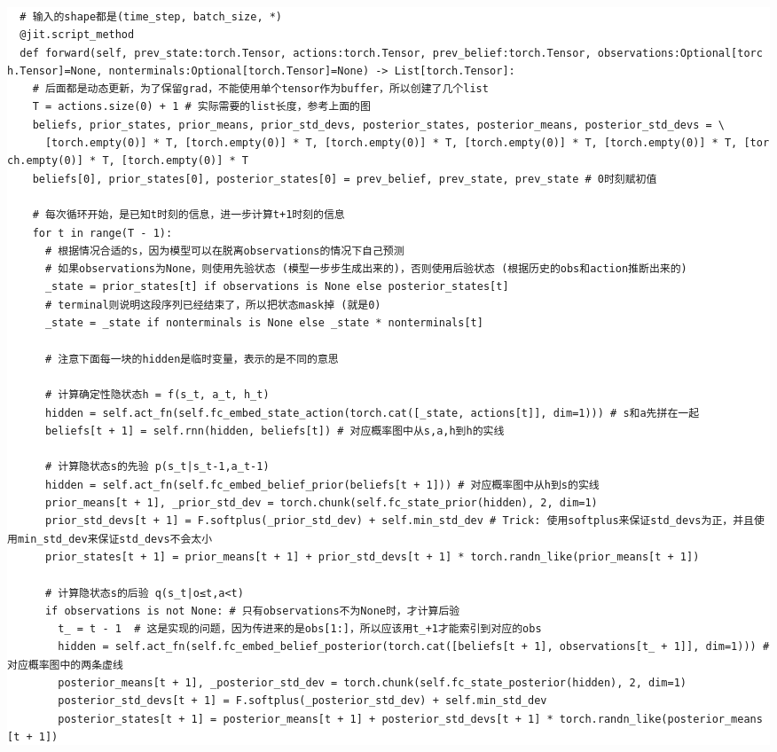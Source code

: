       # 输入的shape都是(time_step, batch_size, *)
      @jit.script_method
      def forward(self, prev_state:torch.Tensor, actions:torch.Tensor, prev_belief:torch.Tensor, observations:Optional[torch.Tensor]=None, nonterminals:Optional[torch.Tensor]=None) -> List[torch.Tensor]:
        # 后面都是动态更新，为了保留grad，不能使用单个tensor作为buffer，所以创建了几个list
        T = actions.size(0) + 1 # 实际需要的list长度，参考上面的图
        beliefs, prior_states, prior_means, prior_std_devs, posterior_states, posterior_means, posterior_std_devs = \
          [torch.empty(0)] * T, [torch.empty(0)] * T, [torch.empty(0)] * T, [torch.empty(0)] * T, [torch.empty(0)] * T, [torch.empty(0)] * T, [torch.empty(0)] * T
        beliefs[0], prior_states[0], posterior_states[0] = prev_belief, prev_state, prev_state # 0时刻赋初值
    
        # 每次循环开始，是已知t时刻的信息，进一步计算t+1时刻的信息
        for t in range(T - 1):
          # 根据情况合适的s，因为模型可以在脱离observations的情况下自己预测
          # 如果observations为None，则使用先验状态 (模型一步步生成出来的)，否则使用后验状态 (根据历史的obs和action推断出来的)
          _state = prior_states[t] if observations is None else posterior_states[t] 
          # terminal则说明这段序列已经结束了，所以把状态mask掉 (就是0)
          _state = _state if nonterminals is None else _state * nonterminals[t]  
    
          # 注意下面每一块的hidden是临时变量，表示的是不同的意思
    
          # 计算确定性隐状态h = f(s_t, a_t, h_t)
          hidden = self.act_fn(self.fc_embed_state_action(torch.cat([_state, actions[t]], dim=1))) # s和a先拼在一起
          beliefs[t + 1] = self.rnn(hidden, beliefs[t]) # 对应概率图中从s,a,h到h的实线
    
          # 计算隐状态s的先验 p(s_t|s_t-1,a_t-1)
          hidden = self.act_fn(self.fc_embed_belief_prior(beliefs[t + 1])) # 对应概率图中从h到s的实线
          prior_means[t + 1], _prior_std_dev = torch.chunk(self.fc_state_prior(hidden), 2, dim=1)
          prior_std_devs[t + 1] = F.softplus(_prior_std_dev) + self.min_std_dev # Trick: 使用softplus来保证std_devs为正，并且使用min_std_dev来保证std_devs不会太小
          prior_states[t + 1] = prior_means[t + 1] + prior_std_devs[t + 1] * torch.randn_like(prior_means[t + 1])     
    
          # 计算隐状态s的后验 q(s_t|o≤t,a<t)
          if observations is not None: # 只有observations不为None时，才计算后验
            t_ = t - 1  # 这是实现的问题，因为传进来的是obs[1:]，所以应该用t_+1才能索引到对应的obs
            hidden = self.act_fn(self.fc_embed_belief_posterior(torch.cat([beliefs[t + 1], observations[t_ + 1]], dim=1))) # 对应概率图中的两条虚线
            posterior_means[t + 1], _posterior_std_dev = torch.chunk(self.fc_state_posterior(hidden), 2, dim=1)
            posterior_std_devs[t + 1] = F.softplus(_posterior_std_dev) + self.min_std_dev
            posterior_states[t + 1] = posterior_means[t + 1] + posterior_std_devs[t + 1] * torch.randn_like(posterior_means[t + 1])
    